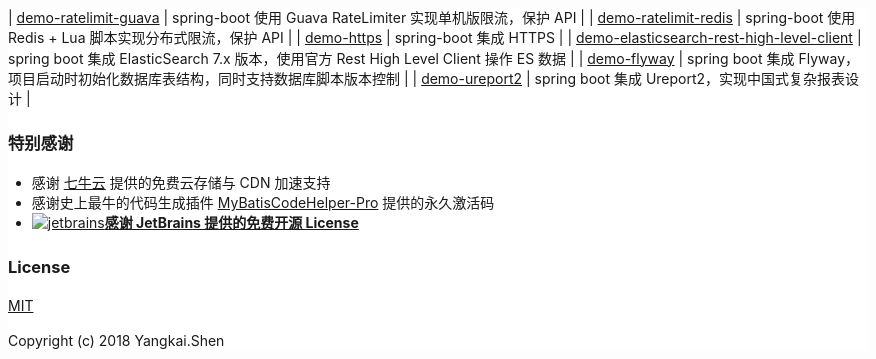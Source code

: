 | [demo-ratelimit-guava](./demo-ratelimit-guava)               | spring-boot 使用 Guava RateLimiter 实现单机版限流，保护 API  |
| [demo-ratelimit-redis](./demo-ratelimit-redis)               | spring-boot 使用 Redis + Lua 脚本实现分布式限流，保护 API    |
| [demo-https](./demo-https)                                   | spring-boot 集成 HTTPS                                       |
| [demo-elasticsearch-rest-high-level-client](./demo-elasticsearch-rest-high-level-client) | spring boot 集成 ElasticSearch 7.x 版本，使用官方 Rest High Level Client 操作 ES 数据 |
| [demo-flyway](./demo-flyway)                                 | spring boot 集成 Flyway，项目启动时初始化数据库表结构，同时支持数据库脚本版本控制 |
| [demo-ureport2](./demo-ureport2)                             | spring boot 集成 Ureport2，实现中国式复杂报表设计            |

### 特别感谢

- 感谢 [七牛云](https://portal.qiniu.com/signup?utm_source=kaiyuan&utm_media=xkcoding) 提供的免费云存储与 CDN 加速支持
- 感谢史上最牛的代码生成插件 [MyBatisCodeHelper-Pro](https://gejun123456.github.io/MyBatisCodeHelper-Pro/#/?id=mybatiscodehelper-pro) 提供的永久激活码
- <a href="https://www.jetbrains.com/?from=spring-boot-demo"><img src="http://static.xkcoding.com/spring-boot-demo/064312.jpg" width="100px" alt="jetbrains">**感谢 JetBrains 提供的免费开源 License**</a>

### License

[MIT](http://opensource.org/licenses/MIT)

Copyright (c) 2018 Yangkai.Shen
